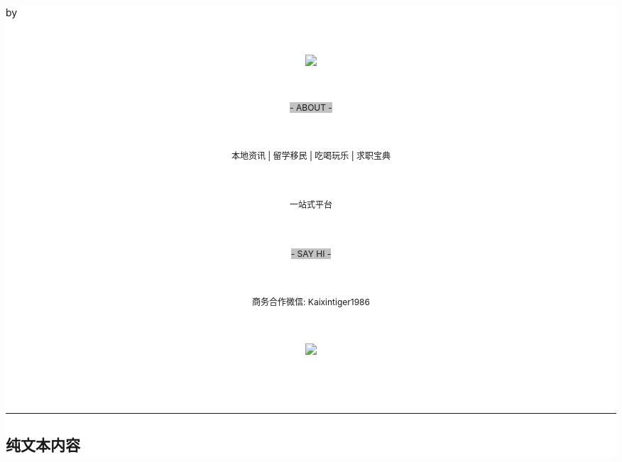 by</p></section><p style="white-space: normal;box-sizing: border-box;" powered-by="xiumi.us"><br style="box-sizing: border-box;"></p><section style="text-align: center;margin-top: 10px;margin-bottom: 10px;line-height: 0;box-sizing: border-box;" powered-by="xiumi.us"><section style="max-width: 100%;vertical-align: middle;display: inline-block;line-height: 0;box-sizing: border-box;"><img class="rich_pages wxw-img" data-ratio="0.6380813953488372" data-src="https://mmbiz.qpic.cn/mmbiz_jpg/Mvb870zkymjkgM46OxiahlPe4v5W3p3Bk2icccy49UvUA2ORUqXKXLrM51HvTj3mYF4a4xOfricM1eh9ed7Nfa6VA/640?wx_fmt=jpeg" data-type="jpeg" data-w="688" style="vertical-align: middle;width: 100%;box-sizing: border-box;" src="./images/image_38.jpg"></section></section><section style="box-sizing: border-box;" powered-by="xiumi.us"><p style="text-align: center;white-space: normal;box-sizing: border-box;"><br style="box-sizing: border-box;"></p><p style="text-align: center;white-space: normal;box-sizing: border-box;"><span style="font-size: 12px;background-color: rgba(0, 0, 0, 0.24);box-sizing: border-box;">- ABOUT -</span></p><p style="text-align: center;white-space: normal;box-sizing: border-box;"><span style="font-size: 12px;background-color: rgba(121, 121, 121, 0.68);box-sizing: border-box;"><br style="box-sizing: border-box;"></span></p><p style="text-align: center;white-space: normal;box-sizing: border-box;"><span style="font-size: 12px;box-sizing: border-box;">本地资讯 | 留学移民 | 吃喝玩乐 | 求职宝典</span></p><p style="text-align: center;white-space: normal;box-sizing: border-box;"><span style="font-size: 12px;box-sizing: border-box;"><br style="box-sizing: border-box;"></span></p><p style="text-align: center;white-space: normal;box-sizing: border-box;"><span style="font-size: 12px;box-sizing: border-box;">一站式平台</span></p><p style="text-align: center;white-space: normal;box-sizing: border-box;"><span style="font-size: 12px;box-sizing: border-box;"><br style="box-sizing: border-box;"></span></p><p style="text-align: center;white-space: normal;box-sizing: border-box;"><span style="font-size: 12px;background-color: rgba(0, 0, 0, 0.24);box-sizing: border-box;">- SAY HI -</span></p><p style="text-align: center;white-space: normal;box-sizing: border-box;"><span style="font-size: 12px;background-color: rgba(0, 0, 0, 0.24);box-sizing: border-box;"><br style="box-sizing: border-box;"></span></p><p style="text-align: center;white-space: normal;box-sizing: border-box;"><span style="font-size: 12px;box-sizing: border-box;">商务合作微信: Kaixintiger1986</span></p><p style="white-space: normal;box-sizing: border-box;"><br style="box-sizing: border-box;"></p></section><section style="text-align: center;margin-top: 10px;margin-bottom: 10px;line-height: 0;box-sizing: border-box;" powered-by="xiumi.us"><section style="max-width: 100%;vertical-align: middle;display: inline-block;line-height: 0;box-sizing: border-box;"><img class="rich_pages wxw-img" data-ratio="0.38386308068459657" data-src="https://mmbiz.qpic.cn/mmbiz_jpg/Mvb870zkymjkgM46OxiahlPe4v5W3p3BkGcVOWbyn8Gj9ZKp0rKXNdd3cn00KnKMgiaFCRtNe33n6eBqGhvpjs6A/640?wx_fmt=jpeg" data-type="jpeg" data-w="818" style="vertical-align: middle;width: 100%;box-sizing: border-box;" src="./images/image_39.jpg"></section></section><p style="white-space: normal;box-sizing: border-box;" powered-by="xiumi.us"><br style="box-sizing: border-box;"></p></section><p><br></p><p style="display: none;"><mp-style-type data-value="3"></mp-style-type></p>

---

## 纯文本内容
